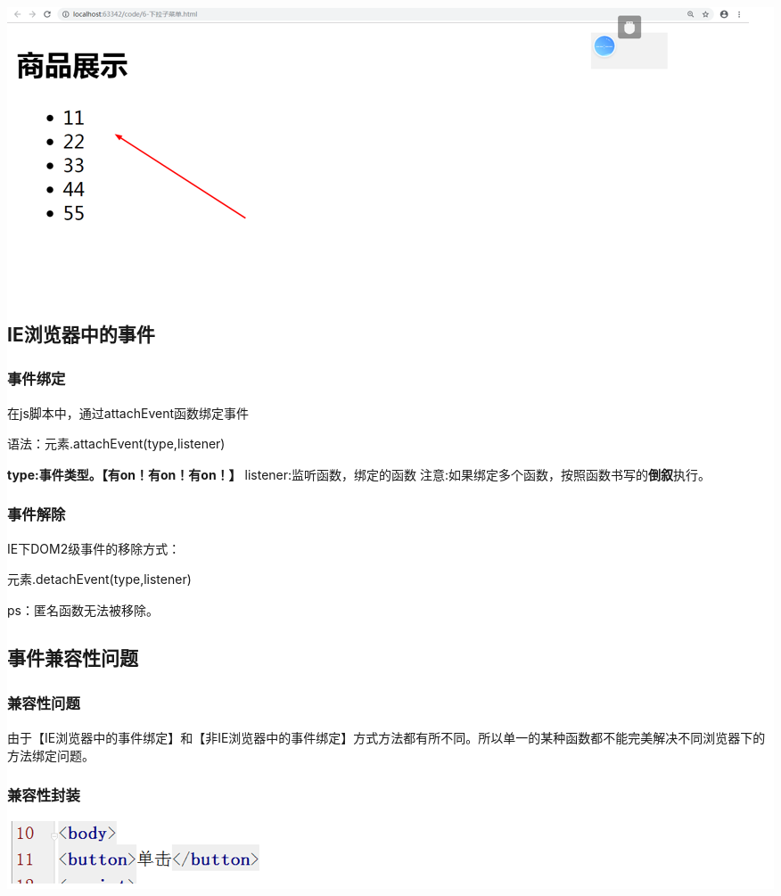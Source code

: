  

![image-20200808165332545](020701JS事件初识.assets/image-20200808165332545.png)

## IE浏览器中的事件

### 事件绑定

在js脚本中，通过attachEvent函数绑定事件

语法：元素.attachEvent(type,listener)

**type:事件类型。【有on！有on！有on！】**
 listener:监听函数，绑定的函数
 注意:如果绑定多个函数，按照函数书写的**倒叙**执行。

### 事件解除

IE下DOM2级事件的移除方式：

元素.detachEvent(type,listener)

ps：匿名函数无法被移除。

 

## 事件兼容性问题

### 兼容性问题

由于【IE浏览器中的事件绑定】和【非IE浏览器中的事件绑定】方式方法都有所不同。所以单一的某种函数都不能完美解决不同浏览器下的方法绑定问题。

### 兼容性封装

![image-20200808165347953](020701JS事件初识.assets/image-20200808165347953.png)
